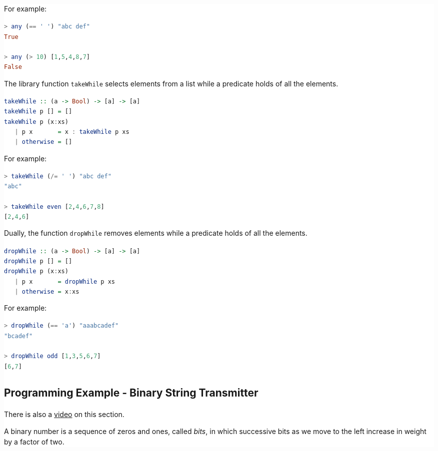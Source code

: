 For example:

```hs
> any (== ' ') "abc def"
True

> any (> 10) [1,5,4,8,7]
False
```

The library function `takeWhile` selects elements from a list while a predicate holds of all the elements.

```hs
takeWhile :: (a -> Bool) -> [a] -> [a]
takeWhile p [] = []
takeWhile p (x:xs)
   | p x       = x : takeWhile p xs
   | otherwise = []
```

For example:

```hs
> takeWhile (/= ' ') "abc def"
"abc"

> takeWhile even [2,4,6,7,8]
[2,4,6]
```

Dually, the function `dropWhile` removes elements while a predicate holds of all the elements.

```hs
dropWhile :: (a -> Bool) -> [a] -> [a]
dropWhile p [] = []
dropWhile p (x:xs)
   | p x       = dropWhile p xs
   | otherwise = x:xs
```

For example:

```hs
> dropWhile (== 'a') "aaabcadef"
"bcadef"

> dropWhile odd [1,3,5,6,7]
[6,7]
```

## Programming Example - Binary String Transmitter

There is also a [video](https://bham.cloud.panopto.eu/Panopto/Pages/Viewer.aspx?id=75f228df-249a-4265-8d51-ac590154e7f9) on this section.

A binary number is a sequence of zeros and ones, called _bits_, in which successive bits as we move to the left increase in weight by a factor of two.
